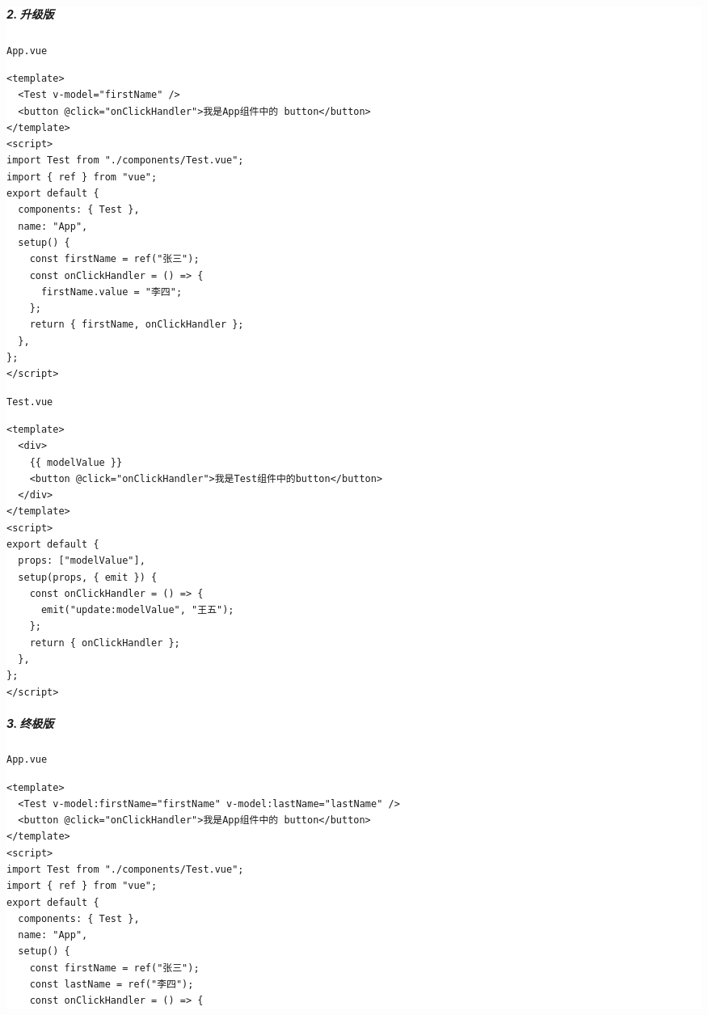 ##### 2. 升级版

`App.vue`

```vue
<template>
  <Test v-model="firstName" />
  <button @click="onClickHandler">我是App组件中的 button</button>
</template>
<script>
import Test from "./components/Test.vue";
import { ref } from "vue";
export default {
  components: { Test },
  name: "App",
  setup() {
    const firstName = ref("张三");
    const onClickHandler = () => {
      firstName.value = "李四";
    };
    return { firstName, onClickHandler };
  },
};
</script>
```

`Test.vue`

```vue
<template>
  <div>
    {{ modelValue }}
    <button @click="onClickHandler">我是Test组件中的button</button>
  </div>
</template>
<script>
export default {
  props: ["modelValue"],
  setup(props, { emit }) {
    const onClickHandler = () => {
      emit("update:modelValue", "王五");
    };
    return { onClickHandler };
  },
};
</script>
```

##### 3. 终极版

`App.vue`

```vue
<template>
  <Test v-model:firstName="firstName" v-model:lastName="lastName" />
  <button @click="onClickHandler">我是App组件中的 button</button>
</template>
<script>
import Test from "./components/Test.vue";
import { ref } from "vue";
export default {
  components: { Test },
  name: "App",
  setup() {
    const firstName = ref("张三");
    const lastName = ref("李四");
    const onClickHandler = () => {
```